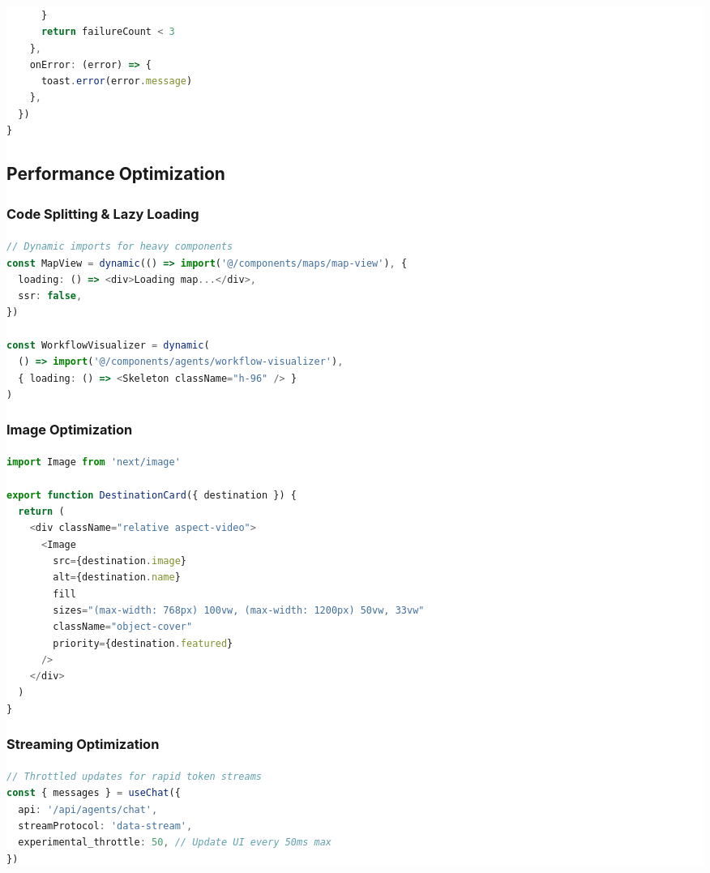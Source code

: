 ```typescript
      }
      return failureCount < 3
    },
    onError: (error) => {
      toast.error(error.message)
    },
  })
}
```

## Performance Optimization

### Code Splitting & Lazy Loading
```typescript
// Dynamic imports for heavy components
const MapView = dynamic(() => import('@/components/maps/map-view'), {
  loading: () => <div>Loading map...</div>,
  ssr: false,
})

const WorkflowVisualizer = dynamic(
  () => import('@/components/agents/workflow-visualizer'),
  { loading: () => <Skeleton className="h-96" /> }
)
```

### Image Optimization
```typescript
import Image from 'next/image'

export function DestinationCard({ destination }) {
  return (
    <div className="relative aspect-video">
      <Image
        src={destination.image}
        alt={destination.name}
        fill
        sizes="(max-width: 768px) 100vw, (max-width: 1200px) 50vw, 33vw"
        className="object-cover"
        priority={destination.featured}
      />
    </div>
  )
}
```

### Streaming Optimization
```typescript
// Throttled updates for rapid token streams
const { messages } = useChat({
  api: '/api/agents/chat',
  streamProtocol: 'data-stream',
  experimental_throttle: 50, // Update UI every 50ms max
})
```
